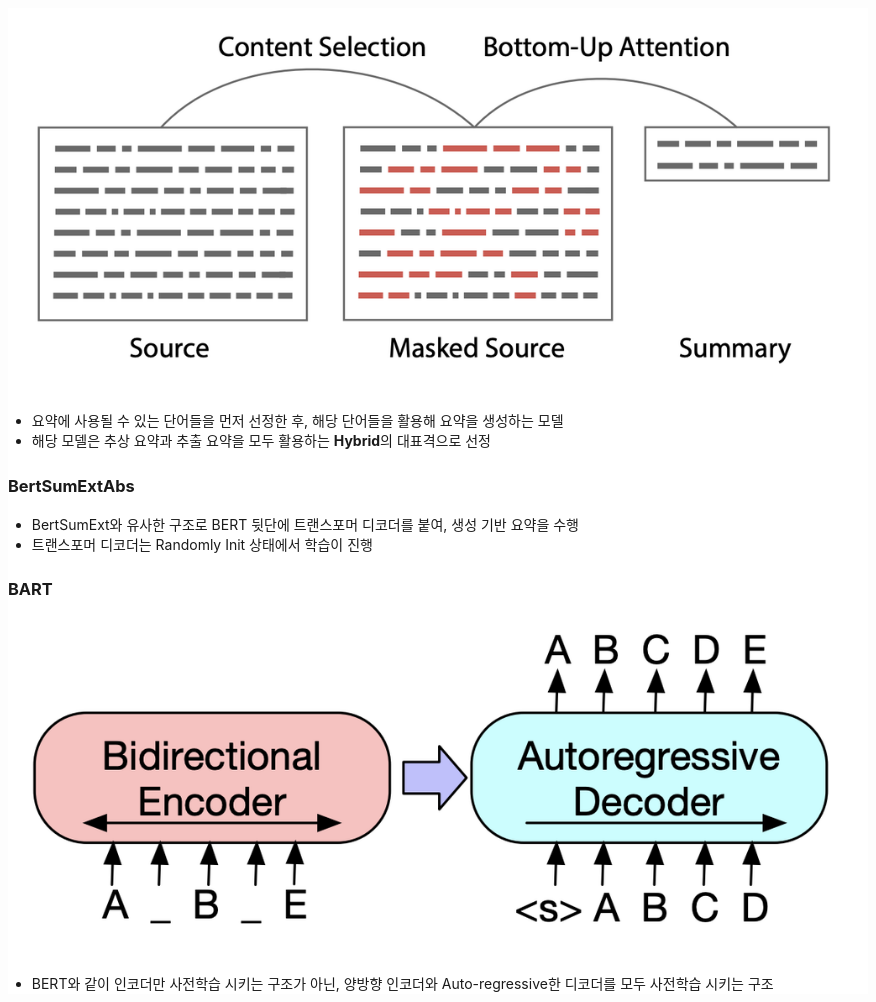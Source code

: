 ![](../images/summarization_achievement/summarization.014.png)

- 요약에 사용될 수 있는 단어들을 먼저 선정한 후, 해당 단어들을 활용해 요약을 생성하는 모델
- 해당 모델은 추상 요약과 추출 요약을 모두 활용하는 **Hybrid**의 대표격으로 선정

### **BertSumExtAbs**

- BertSumExt와 유사한 구조로 BERT 뒷단에 트랜스포머 디코더를 붙여, 생성 기반 요약을 수행
- 트랜스포머 디코더는 Randomly Init 상태에서 학습이 진행

### **BART**

![](../images/summarization_achievement/summarization.016.png)

- BERT와 같이 인코더만 사전학습 시키는 구조가 아닌, 양방향 인코더와 Auto-regressive한 디코더를 모두 사전학습 시키는 구조
